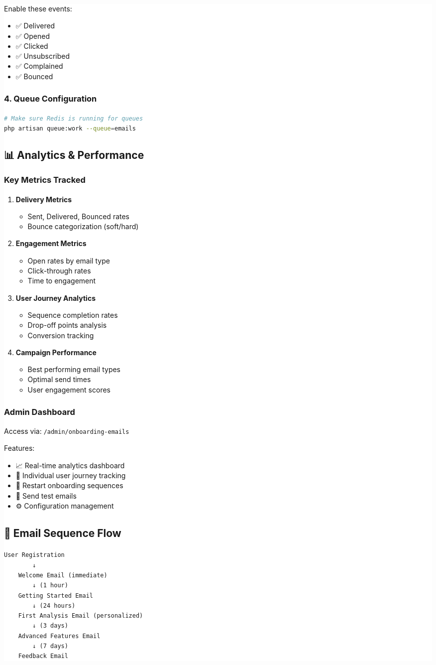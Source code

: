 Enable these events:
- ✅ Delivered
- ✅ Opened  
- ✅ Clicked
- ✅ Unsubscribed
- ✅ Complained
- ✅ Bounced

### 4. Queue Configuration

```bash
# Make sure Redis is running for queues
php artisan queue:work --queue=emails
```

## 📊 Analytics & Performance

### Key Metrics Tracked

1. **Delivery Metrics**
   - Sent, Delivered, Bounced rates
   - Bounce categorization (soft/hard)

2. **Engagement Metrics**  
   - Open rates by email type
   - Click-through rates
   - Time to engagement

3. **User Journey Analytics**
   - Sequence completion rates
   - Drop-off points analysis
   - Conversion tracking

4. **Campaign Performance**
   - Best performing email types
   - Optimal send times
   - User engagement scores

### Admin Dashboard

Access via: `/admin/onboarding-emails`

Features:
- 📈 Real-time analytics dashboard
- 👤 Individual user journey tracking
- 🔄 Restart onboarding sequences
- 📧 Send test emails
- ⚙️ Configuration management

## 🎯 Email Sequence Flow

```
User Registration
        ↓
    Welcome Email (immediate)
        ↓ (1 hour)
    Getting Started Email
        ↓ (24 hours)
    First Analysis Email (personalized)
        ↓ (3 days)
    Advanced Features Email
        ↓ (7 days)
    Feedback Email
```

